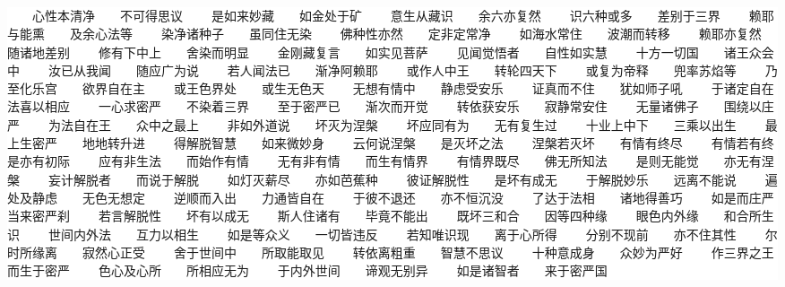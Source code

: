 　　心性本清净　　不可得思议
　　是如来妙藏　　如金处于矿
　　意生从藏识　　余六亦复然
　　识六种或多　　差别于三界
　　赖耶与能熏　　及余心法等
　　染净诸种子　　虽同住无染
　　佛种性亦然　　定非定常净
　　如海水常住　　波潮而转移
　　赖耶亦复然　　随诸地差别
　　修有下中上　　舍染而明显
　　金刚藏复言　　如实见菩萨
　　见闻觉悟者　　自性如实慧
　　十方一切国　　诸王众会中
　　汝已从我闻　　随应广为说
　　若人闻法已　　渐净阿赖耶
　　或作人中王　　转轮四天下
　　或复为帝释　　兜率苏焰等
　　乃至化乐宫　　欲界自在主
　　或王色界处　　或生无色天
　　无想有情中　　静虑受安乐
　　证真而不住　　犹如师子吼
　　于诸定自在　　法喜以相应
　　一心求密严　　不染着三界
　　至于密严已　　渐次而开觉
　　转依获安乐　　寂静常安住
　　无量诸佛子　　围绕以庄严
　　为法自在王　　众中之最上
　　非如外道说　　坏灭为涅槃
　　坏应同有为　　无有复生过
　　十业上中下　　三乘以出生
　　最上生密严　　地地转升进
　　得解脱智慧　　如来微妙身
　　云何说涅槃　　是灭坏之法
　　涅槃若灭坏　　有情有终尽
　　有情若有终　　是亦有初际
　　应有非生法　　而始作有情
　　无有非有情　　而生有情界
　　有情界既尽　　佛无所知法
　　是则无能觉　　亦无有涅槃
　　妄计解脱者　　而说于解脱
　　如灯灭薪尽　　亦如芭蕉种
　　彼证解脱性　　是坏有成无
　　于解脱妙乐　　远离不能说
　　遍处及静虑　　无色无想定
　　逆顺而入出　　力通皆自在
　　于彼不退还　　亦不恒沉没
　　了达于法相　　诸地得善巧
　　如是而庄严　　当来密严刹
　　若言解脱性　　坏有以成无
　　斯人住诸有　　毕竟不能出
　　既坏三和合　　因等四种缘
　　眼色内外缘　　和合所生识
　　世间内外法　　互力以相生
　　如是等众义　　一切皆违反
　　若知唯识现　　离于心所得
　　分别不现前　　亦不住其性
　　尔时所缘离　　寂然心正受
　　舍于世间中　　所取能取见
　　转依离粗重　　智慧不思议
　　十种意成身　　众妙为严好
　　作三界之王　　而生于密严
　　色心及心所　　所相应无为
　　于内外世间　　谛观无别异
　　如是诸智者　　来于密严国